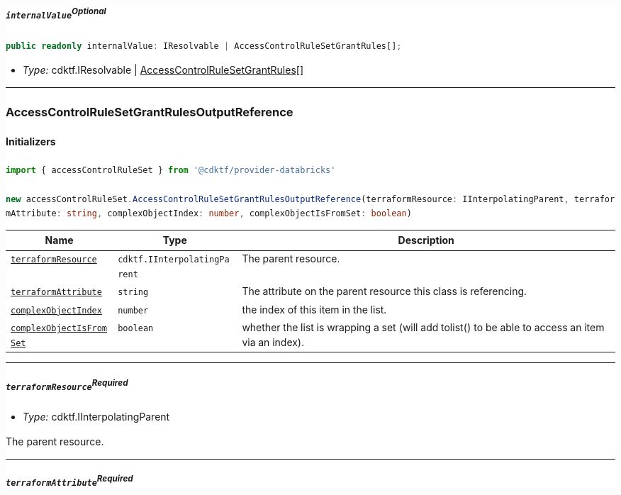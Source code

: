##### `internalValue`<sup>Optional</sup> <a name="internalValue" id="@cdktf/provider-databricks.accessControlRuleSet.AccessControlRuleSetGrantRulesList.property.internalValue"></a>

```typescript
public readonly internalValue: IResolvable | AccessControlRuleSetGrantRules[];
```

- *Type:* cdktf.IResolvable | <a href="#@cdktf/provider-databricks.accessControlRuleSet.AccessControlRuleSetGrantRules">AccessControlRuleSetGrantRules</a>[]

---


### AccessControlRuleSetGrantRulesOutputReference <a name="AccessControlRuleSetGrantRulesOutputReference" id="@cdktf/provider-databricks.accessControlRuleSet.AccessControlRuleSetGrantRulesOutputReference"></a>

#### Initializers <a name="Initializers" id="@cdktf/provider-databricks.accessControlRuleSet.AccessControlRuleSetGrantRulesOutputReference.Initializer"></a>

```typescript
import { accessControlRuleSet } from '@cdktf/provider-databricks'

new accessControlRuleSet.AccessControlRuleSetGrantRulesOutputReference(terraformResource: IInterpolatingParent, terraformAttribute: string, complexObjectIndex: number, complexObjectIsFromSet: boolean)
```

| **Name** | **Type** | **Description** |
| --- | --- | --- |
| <code><a href="#@cdktf/provider-databricks.accessControlRuleSet.AccessControlRuleSetGrantRulesOutputReference.Initializer.parameter.terraformResource">terraformResource</a></code> | <code>cdktf.IInterpolatingParent</code> | The parent resource. |
| <code><a href="#@cdktf/provider-databricks.accessControlRuleSet.AccessControlRuleSetGrantRulesOutputReference.Initializer.parameter.terraformAttribute">terraformAttribute</a></code> | <code>string</code> | The attribute on the parent resource this class is referencing. |
| <code><a href="#@cdktf/provider-databricks.accessControlRuleSet.AccessControlRuleSetGrantRulesOutputReference.Initializer.parameter.complexObjectIndex">complexObjectIndex</a></code> | <code>number</code> | the index of this item in the list. |
| <code><a href="#@cdktf/provider-databricks.accessControlRuleSet.AccessControlRuleSetGrantRulesOutputReference.Initializer.parameter.complexObjectIsFromSet">complexObjectIsFromSet</a></code> | <code>boolean</code> | whether the list is wrapping a set (will add tolist() to be able to access an item via an index). |

---

##### `terraformResource`<sup>Required</sup> <a name="terraformResource" id="@cdktf/provider-databricks.accessControlRuleSet.AccessControlRuleSetGrantRulesOutputReference.Initializer.parameter.terraformResource"></a>

- *Type:* cdktf.IInterpolatingParent

The parent resource.

---

##### `terraformAttribute`<sup>Required</sup> <a name="terraformAttribute" id="@cdktf/provider-databricks.accessControlRuleSet.AccessControlRuleSetGrantRulesOutputReference.Initializer.parameter.terraformAttribute"></a>

